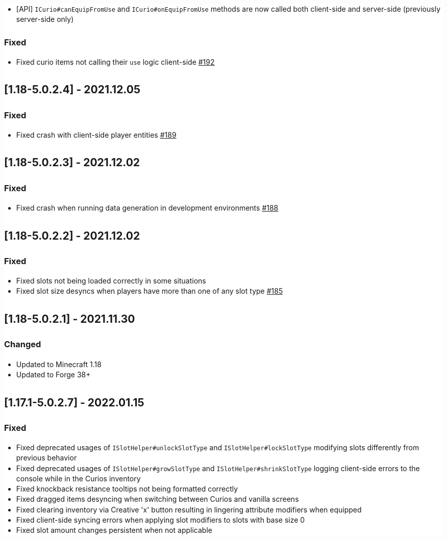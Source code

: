 - [API] `ICurio#canEquipFromUse` and `ICurio#onEquipFromUse` methods are now called both client-side and server-side
  (previously server-side only)

### Fixed

- Fixed curio items not calling their `use` logic client-side [#192](https://github.com/TheIllusiveC4/Curios/issues/192)

## [1.18-5.0.2.4] - 2021.12.05

### Fixed

- Fixed crash with client-side player entities [#189](https://github.com/TheIllusiveC4/Curios/issues/189)

## [1.18-5.0.2.3] - 2021.12.02

### Fixed

- Fixed crash when running data generation in development
  environments [#188](https://github.com/TheIllusiveC4/Curios/issues/188)

## [1.18-5.0.2.2] - 2021.12.02

### Fixed

- Fixed slots not being loaded correctly in some situations
- Fixed slot size desyncs when players have more than one of any slot
  type [#185](https://github.com/TheIllusiveC4/Curios/issues/185)

## [1.18-5.0.2.1] - 2021.11.30

### Changed

- Updated to Minecraft 1.18
- Updated to Forge 38+

## [1.17.1-5.0.2.7] - 2022.01.15

### Fixed

- Fixed deprecated usages of `ISlotHelper#unlockSlotType` and `ISlotHelper#lockSlotType` modifying slots differently
  from previous behavior
- Fixed deprecated usages of `ISlotHelper#growSlotType` and `ISlotHelper#shrinkSlotType` logging client-side errors to
  the console while in the Curios inventory
- Fixed knockback resistance tooltips not being formatted correctly
- Fixed dragged items desyncing when switching between Curios and vanilla screens
- Fixed clearing inventory via Creative 'x' button resulting in lingering attribute modifiers when equipped
- Fixed client-side syncing errors when applying slot modifiers to slots with base size 0
- Fixed slot amount changes persistent when not applicable
